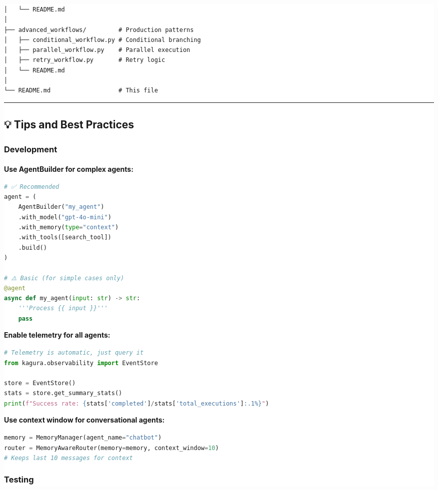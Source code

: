 ```
│   └── README.md
│
├── advanced_workflows/         # Production patterns
│   ├── conditional_workflow.py # Conditional branching
│   ├── parallel_workflow.py    # Parallel execution
│   ├── retry_workflow.py       # Retry logic
│   └── README.md
│
└── README.md                   # This file
```

---

## 💡 Tips and Best Practices

### Development

**Use AgentBuilder for complex agents:**
```python
# ✅ Recommended
agent = (
    AgentBuilder("my_agent")
    .with_model("gpt-4o-mini")
    .with_memory(type="context")
    .with_tools([search_tool])
    .build()
)

# ⚠️ Basic (for simple cases only)
@agent
async def my_agent(input: str) -> str:
    '''Process {{ input }}'''
    pass
```

**Enable telemetry for all agents:**
```python
# Telemetry is automatic, just query it
from kagura.observability import EventStore

store = EventStore()
stats = store.get_summary_stats()
print(f"Success rate: {stats['completed']/stats['total_executions']:.1%}")
```

**Use context window for conversational agents:**
```python
memory = MemoryManager(agent_name="chatbot")
router = MemoryAwareRouter(memory=memory, context_window=10)
# Keeps last 10 messages for context
```

### Testing
